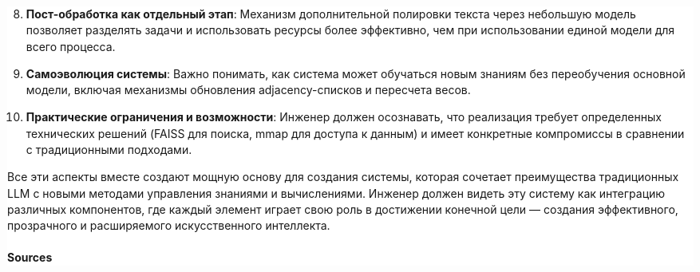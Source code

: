8. **Пост-обработка как отдельный этап**: Механизм дополнительной полировки текста через небольшую модель позволяет разделять задачи и использовать ресурсы более эффективно, чем при использовании единой модели для всего процесса.

9. **Самоэволюция системы**: Важно понимать, как система может обучаться новым знаниям без переобучения основной модели, включая механизмы обновления adjacency-списков и пересчета весов.

10. **Практические ограничения и возможности**: Инженер должен осознавать, что реализация требует определенных технических решений (FAISS для поиска, mmap для доступа к данным) и имеет конкретные компромиссы в сравнении с традиционными подходами.

Все эти аспекты вместе создают мощную основу для создания системы, которая сочетает преимущества традиционных LLM с новыми методами управления знаниями и вычислениями. Инженер должен видеть эту систему как интеграцию различных компонентов, где каждый элемент играет свою роль в достижении конечной цели — создания эффективного, прозрачного и расширяемого искусственного интеллекта.

#### Sources
[^1]: [[Multilayered Reflection Architecture]]
[^2]: [[Trinidad Cognitive Architecture Тринидад 1]]
[^3]: [[System 2 Emulation in LLMs нейро4]]
[^4]: [[Neuro-Symbolic Internal Intelligence]]
[^5]: [[Hidden Micro-Architecture Overview]]
[^6]: [[Overlay AGI Through Modular Prompting]]
[^7]: [[Dialogue as Ontological Engine for ASI]]
[^8]: [[Cognitive Leaps in AI Architecture]]
[^9]: [[AGI Creation Layers and Emergence]]
[^10]: [[Self-Generating Architectures in AGI]]
[^11]: [[Topological Thought Transformation Module]]
[^12]: [[Overlay AGI Through Modular Prompting]]
[^13]: [[Dialogue as Ontological Engine for ASI]]
[^14]: [[Cognitive Leaps in AI Architecture]]
[^15]: [[AGI Creation Layers and Emergence]]
[^16]: [[Self-Generating Architectures in AGI]]
[^17]: [[Topological Thought Transformation Module]]
